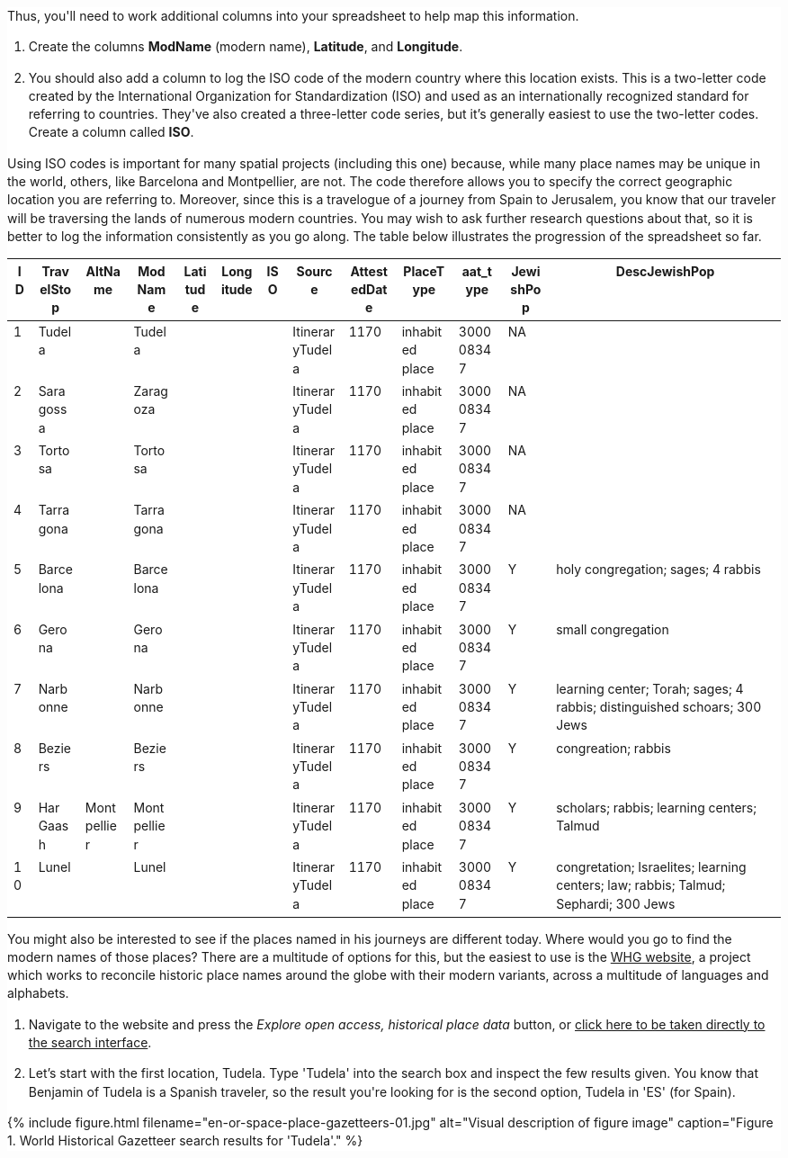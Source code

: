 Thus, you'll need to work additional columns into your spreadsheet to help map this information.

1. Create the columns **ModName** (modern name), **Latitude**, and **Longitude**.

2. You should also add a column to log the ISO code of the modern country where this location exists. This is a two-letter code created by the International Organization for Standardization (ISO) and used as an internationally recognized standard for referring to countries. They've also created a three-letter code series, but it’s generally easiest to use the two-letter codes. Create a column called **ISO**.

Using ISO codes is important for many spatial projects (including this one) because, while many place names may be unique in the world, others, like Barcelona and Montpellier, are not. The code therefore allows you to specify the correct geographic location you are referring to. Moreover, since this is a travelogue of a journey from Spain to Jerusalem, you know that our traveler will be traversing the lands of numerous modern countries. You may wish to ask further research questions about that, so it is better to log the information consistently as you go along. The table below illustrates the progression of the spreadsheet so far.

<div class="table-wrapper" markdown="block">

| ID | TravelStop | AltName     | ModName     | Latitude | Longitude | ISO | Source          | AttestedDate | PlaceType       | aat_type  | JewishPop | DescJewishPop                                                                       |
|----|------------|-------------|-------------|----------|-----------|-----|-----------------|--------------|-----------------|-----------|-----------|-------------------------------------------------------------------------------------|
| 1  | Tudela     |             | Tudela      |          |           |     | ItineraryTudela | 1170         | inhabited place | 300008347 | NA        |                                                                                     |
| 2  | Saragossa  |             | Zaragoza    |          |           |     | ItineraryTudela | 1170         | inhabited place | 300008347 | NA        |                                                                                     |
| 3  | Tortosa    |             | Tortosa     |          |           |     | ItineraryTudela | 1170         | inhabited place | 300008347 | NA        |                                                                                     |
| 4  | Tarragona  |             | Tarragona   |          |           |     | ItineraryTudela | 1170         | inhabited place | 300008347 | NA        |                                                                                     |
| 5  | Barcelona  |             | Barcelona   |          |           |     | ItineraryTudela | 1170         | inhabited place | 300008347 | Y         | holy congregation; sages; 4 rabbis                                                  |
| 6  | Gerona     |             | Gerona      |          |           |     | ItineraryTudela | 1170         | inhabited place | 300008347 | Y         | small congregation                                                                  |
| 7  | Narbonne   |             | Narbonne    |          |           |     | ItineraryTudela | 1170         | inhabited place | 300008347 | Y         | learning center; Torah; sages; 4 rabbis; distinguished schoars; 300 Jews            |
| 8  | Beziers    |             | Beziers     |          |           |     | ItineraryTudela | 1170         | inhabited place | 300008347 | Y         | congreation; rabbis                                                                 |
| 9  | Har Gaash  | Montpellier | Montpellier |          |           |     | ItineraryTudela | 1170         | inhabited place | 300008347 | Y         | scholars; rabbis; learning centers; Talmud                                          |
| 10 | Lunel      |             | Lunel       |          |           |     | ItineraryTudela | 1170         | inhabited place | 300008347 | Y         | congretation; Israelites; learning centers; law; rabbis; Talmud; Sephardi; 300 Jews |

</div>

You might also be interested to see if the places named in his journeys are different today. Where would you go to find the modern names of those places? There are a multitude of options for this, but the easiest to use is the [WHG website](https://perma.cc/283U-W3UY), a project which works to reconcile historic place names around the globe with their modern variants, across a multitude of languages and alphabets. 

1. Navigate to the website and press the _Explore open access, historical place data_ button, or [click here to be taken directly to the search interface](https://perma.cc/9N45-MBMF).

2. Let’s start with the first location, Tudela. Type 'Tudela' into the search box and inspect the few results given. You know that Benjamin of Tudela is a Spanish traveler, so the result you're looking for is the second option, Tudela in 'ES' (for Spain).

{% include figure.html filename="en-or-space-place-gazetteers-01.jpg" alt="Visual description of figure image" caption="Figure 1. World Historical Gazetteer search results for 'Tudela'." %}
